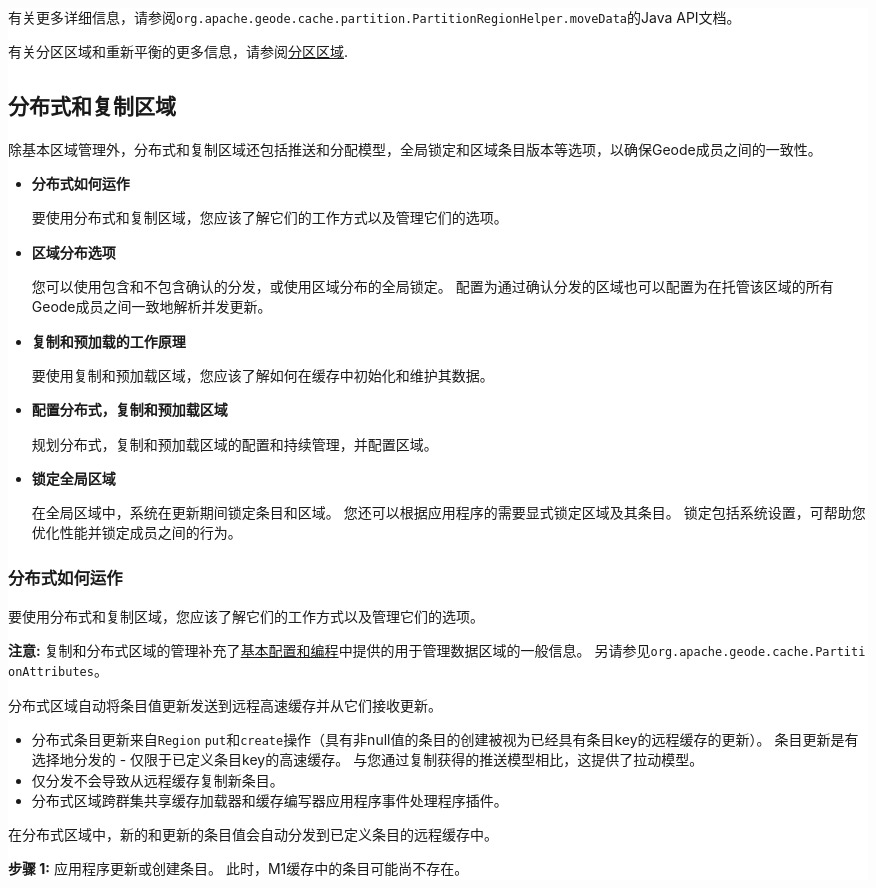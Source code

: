 有关更多详细信息，请参阅`org.apache.geode.cache.partition.PartitionRegionHelper.moveData`的Java API文档。

有关分区区域和重新平衡的更多信息，请参阅[分区区域](https://geode.apache.org/docs/guide/17/developing/partitioned_regions/chapter_overview.html).


## 分布式和复制区域

除基本区域管理外，分布式和复制区域还包括推送和分配模型，全局锁定和区域条目版本等选项，以确保Geode成员之间的一致性。

- **分布式如何运作**

  要使用分布式和复制区域，您应该了解它们的工作方式以及管理它们的选项。

- **区域分布选项**

  您可以使用包含和不包含确认的分发，或使用区域分布的全局锁定。 配置为通过确认分发的区域也可以配置为在托管该区域的所有Geode成员之间一致地解析并发更新。

- **复制和预加载的工作原理**

  要使用复制和预加载区域，您应该了解如何在缓存中初始化和维护其数据。

- **配置分布式，复制和预加载区域**

  规划分布式，复制和预加载区域的配置和持续管理，并配置区域。

- **锁定全局区域**

  在全局区域中，系统在更新期间锁定条目和区域。 您还可以根据应用程序的需要显式锁定区域及其条目。 锁定包括系统设置，可帮助您优化性能并锁定成员之间的行为。


### 分布式如何运作

要使用分布式和复制区域，您应该了解它们的工作方式以及管理它们的选项。

**注意:** 复制和分布式区域的管理补充了[基本配置和编程](https://geode.apache.org/docs/guide/17/basic_config/book_intro.html)中提供的用于管理数据区域的一般信息。 另请参见`org.apache.geode.cache.PartitionAttributes`。

分布式区域自动将条目值更新发送到远程高速缓存并从它们接收更新。

- 分布式条目更新来自`Region` `put`和`create`操作（具有非null值的条目的创建被视为已经具有条目key的远程缓存的更新）。 条目更新是有选择地分发的 - 仅限于已定义条目key的高速缓存。 与您通过复制获得的推送模型相比，这提供了拉动模型。
- 仅分发不会导致从远程缓存复制新条目。
- 分布式区域跨群集共享缓存加载器和缓存编写器应用程序事件处理程序插件。

在分布式区域中，新的和更新的条目值会自动分发到已定义条目的远程缓存中。

**步骤 1:** 应用程序更新或创建条目。 此时，M1缓存中的条目可能尚不存在。
